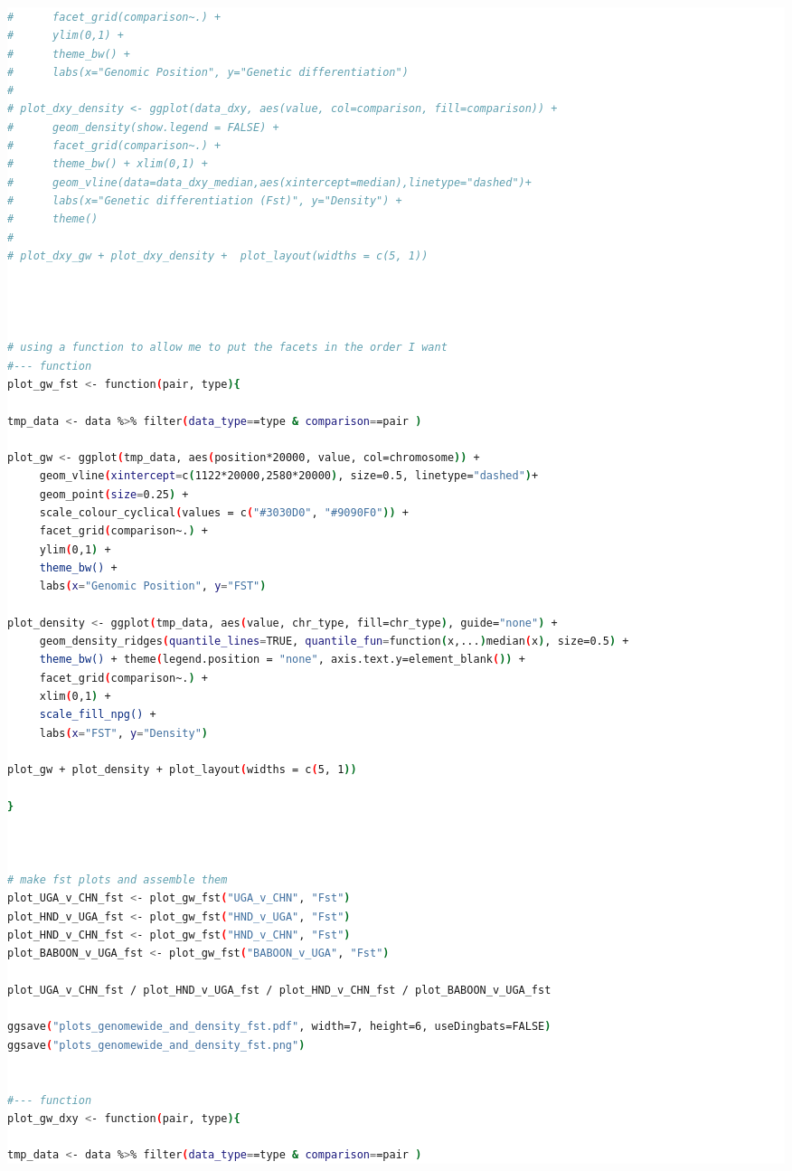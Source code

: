 ```bash
#      facet_grid(comparison~.) +
#      ylim(0,1) +
#      theme_bw() +
#      labs(x="Genomic Position", y="Genetic differentiation")
#
# plot_dxy_density <- ggplot(data_dxy, aes(value, col=comparison, fill=comparison)) +
#      geom_density(show.legend = FALSE) +
#      facet_grid(comparison~.) +
#      theme_bw() + xlim(0,1) +
#      geom_vline(data=data_dxy_median,aes(xintercept=median),linetype="dashed")+
#      labs(x="Genetic differentiation (Fst)", y="Density") +
#      theme()
#
# plot_dxy_gw + plot_dxy_density +  plot_layout(widths = c(5, 1))




# using a function to allow me to put the facets in the order I want
#--- function
plot_gw_fst <- function(pair, type){

tmp_data <- data %>% filter(data_type==type & comparison==pair )

plot_gw <- ggplot(tmp_data, aes(position*20000, value, col=chromosome)) +
     geom_vline(xintercept=c(1122*20000,2580*20000), size=0.5, linetype="dashed")+
     geom_point(size=0.25) +
     scale_colour_cyclical(values = c("#3030D0", "#9090F0")) +
     facet_grid(comparison~.) +
     ylim(0,1) +
     theme_bw() +
     labs(x="Genomic Position", y="FST")

plot_density <- ggplot(tmp_data, aes(value, chr_type, fill=chr_type), guide="none") +
     geom_density_ridges(quantile_lines=TRUE, quantile_fun=function(x,...)median(x), size=0.5) +
     theme_bw() + theme(legend.position = "none", axis.text.y=element_blank()) +
     facet_grid(comparison~.) +
     xlim(0,1) +
     scale_fill_npg() +
     labs(x="FST", y="Density")

plot_gw + plot_density + plot_layout(widths = c(5, 1))

}



# make fst plots and assemble them
plot_UGA_v_CHN_fst <- plot_gw_fst("UGA_v_CHN", "Fst")
plot_HND_v_UGA_fst <- plot_gw_fst("HND_v_UGA", "Fst")
plot_HND_v_CHN_fst <- plot_gw_fst("HND_v_CHN", "Fst")
plot_BABOON_v_UGA_fst <- plot_gw_fst("BABOON_v_UGA", "Fst")

plot_UGA_v_CHN_fst / plot_HND_v_UGA_fst / plot_HND_v_CHN_fst / plot_BABOON_v_UGA_fst

ggsave("plots_genomewide_and_density_fst.pdf", width=7, height=6, useDingbats=FALSE)
ggsave("plots_genomewide_and_density_fst.png")


#--- function
plot_gw_dxy <- function(pair, type){

tmp_data <- data %>% filter(data_type==type & comparison==pair )
```